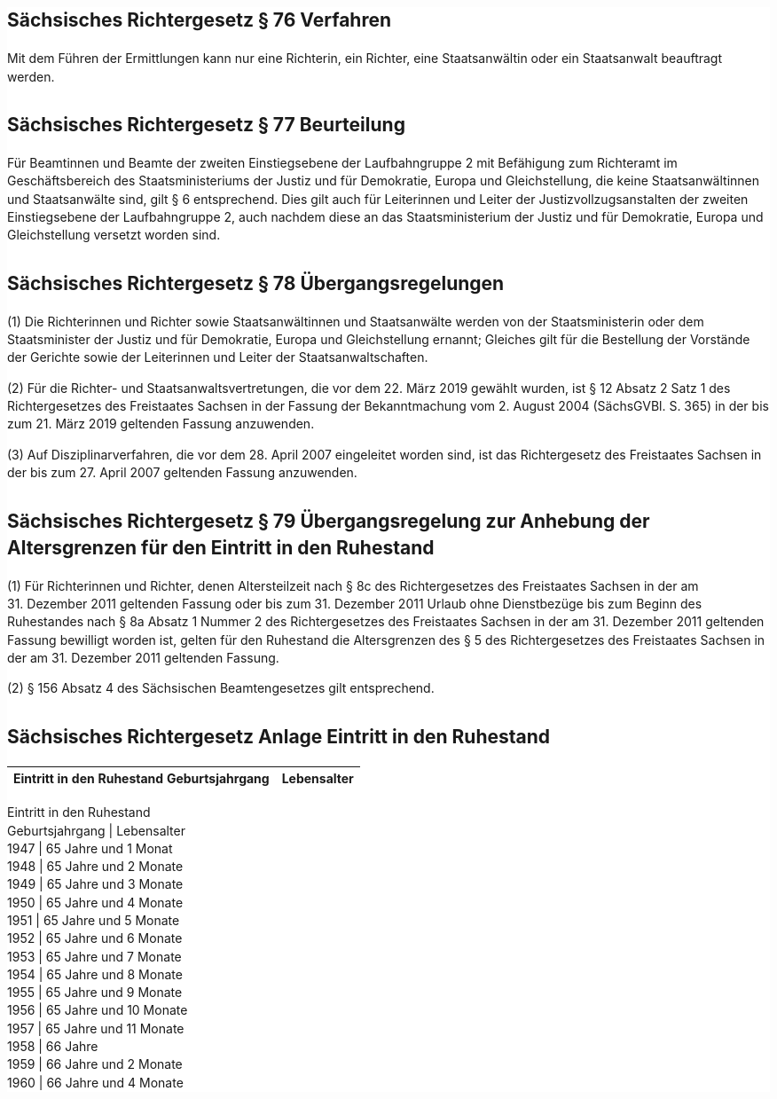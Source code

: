 
## Sächsisches Richtergesetz § 76 Verfahren

Mit dem Führen der Ermittlungen kann nur eine Richterin, ein Richter, eine Staatsanwältin oder ein Staatsanwalt beauftragt werden.


## Sächsisches Richtergesetz § 77 Beurteilung

Für Beamtinnen und Beamte der zweiten Einstiegsebene der Laufbahngruppe 2 mit Befähigung zum Richteramt im Geschäftsbereich des Staatsministeriums der Justiz und für Demokratie, Europa und Gleichstellung, die keine Staatsanwältinnen und Staatsanwälte sind, gilt § 6 entsprechend. Dies gilt auch für Leiterinnen und Leiter der Justizvollzugsanstalten der zweiten Einstiegsebene der Laufbahngruppe 2, auch nachdem diese an das Staatsministerium der Justiz und für Demokratie, Europa und Gleichstellung versetzt worden sind.


## Sächsisches Richtergesetz § 78 Übergangsregelungen

(1) Die Richterinnen und Richter sowie Staatsanwältinnen und Staatsanwälte werden von der Staatsministerin oder dem Staatsminister der Justiz und für Demokratie, Europa und Gleichstellung ernannt; Gleiches gilt für die Bestellung der Vorstände der Gerichte sowie der Leiterinnen und Leiter der Staatsanwaltschaften.

(2) Für die Richter- und Staatsanwaltsvertretungen, die vor dem 22. März 2019 gewählt wurden, ist § 12 Absatz 2 Satz 1 des Richtergesetzes des Freistaates Sachsen in der Fassung der Bekanntmachung vom 2. August 2004 (SächsGVBl. S. 365) in der bis zum 21. März 2019 geltenden Fassung anzuwenden.

(3) Auf Disziplinarverfahren, die vor dem 28. April 2007 eingeleitet worden sind, ist das Richtergesetz des Freistaates Sachsen in der bis zum 27. April 2007 geltenden Fassung anzuwenden.


## Sächsisches Richtergesetz § 79 Übergangsregelung zur Anhebung der Altersgrenzen für den Eintritt in den Ruhestand

(1) Für Richterinnen und Richter, denen Altersteilzeit nach § 8c des Richtergesetzes des Freistaates Sachsen in der am 31. Dezember 2011 geltenden Fassung oder bis zum 31. Dezember 2011 Urlaub ohne Dienstbezüge bis zum Beginn des Ruhestandes nach § 8a Absatz 1 Nummer 2 des Richtergesetzes des Freistaates Sachsen in der am 31. Dezember 2011 geltenden Fassung bewilligt worden ist, gelten für den Ruhestand die Altersgrenzen des § 5 des Richtergesetzes des Freistaates Sachsen in der am 31. Dezember 2011 geltenden Fassung.

(2) § 156 Absatz 4 des Sächsischen Beamtengesetzes gilt entsprechend.


## Sächsisches Richtergesetz Anlage Eintritt in den Ruhestand

Eintritt in den Ruhestand  Geburtsjahrgang | Lebensalter  
---|---  
Eintritt in den Ruhestand  
Geburtsjahrgang | Lebensalter  
1947 | 65 Jahre und 1 Monat  
1948 | 65 Jahre und 2 Monate  
1949 | 65 Jahre und 3 Monate  
1950 | 65 Jahre und 4 Monate  
1951 | 65 Jahre und 5 Monate  
1952 | 65 Jahre und 6 Monate  
1953 | 65 Jahre und 7 Monate  
1954 | 65 Jahre und 8 Monate  
1955 | 65 Jahre und 9 Monate  
1956 | 65 Jahre und 10 Monate  
1957 | 65 Jahre und 11 Monate  
1958 | 66 Jahre  
1959 | 66 Jahre und 2 Monate  
1960 | 66 Jahre und 4 Monate  